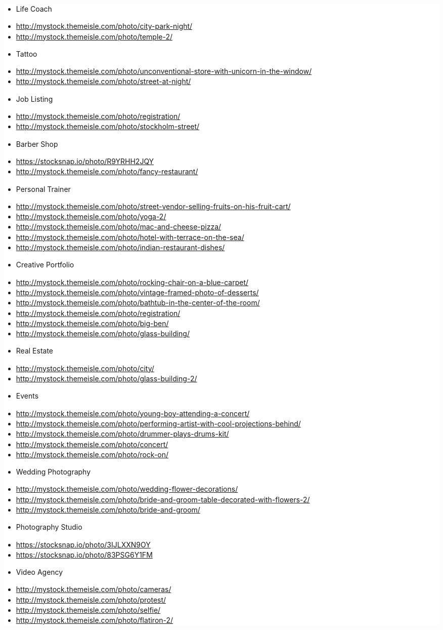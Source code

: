 - Life Coach
* http://mystock.themeisle.com/photo/city-park-night/
* http://mystock.themeisle.com/photo/temple-2/

- Tattoo
* http://mystock.themeisle.com/photo/unconventional-store-with-unicorn-in-the-window/
* http://mystock.themeisle.com/photo/street-at-night/

- Job Listing
* http://mystock.themeisle.com/photo/registration/
* http://mystock.themeisle.com/photo/stockholm-street/

- Barber Shop
* https://stocksnap.io/photo/R9YRHH2JQY
* http://mystock.themeisle.com/photo/fancy-restaurant/

- Personal Trainer
* http://mystock.themeisle.com/photo/street-vendor-selling-fruits-on-his-fruit-cart/
* http://mystock.themeisle.com/photo/yoga-2/
* http://mystock.themeisle.com/photo/mac-and-cheese-pizza/
* http://mystock.themeisle.com/photo/hotel-with-terrace-on-the-sea/
* http://mystock.themeisle.com/photo/indian-restaurant-dishes/

- Creative Portfolio
* http://mystock.themeisle.com/photo/rocking-chair-on-a-blue-carpet/
* http://mystock.themeisle.com/photo/vintage-framed-photo-of-desserts/
* http://mystock.themeisle.com/photo/bathtub-in-the-center-of-the-room/
* http://mystock.themeisle.com/photo/registration/
* http://mystock.themeisle.com/photo/big-ben/
* http://mystock.themeisle.com/photo/glass-building/

- Real Estate
* http://mystock.themeisle.com/photo/city/
* http://mystock.themeisle.com/photo/glass-building-2/

- Events
* http://mystock.themeisle.com/photo/young-boy-attending-a-concert/
* http://mystock.themeisle.com/photo/performing-artist-with-cool-projections-behind/
* http://mystock.themeisle.com/photo/drummer-plays-drums-kit/
* http://mystock.themeisle.com/photo/concert/
* http://mystock.themeisle.com/photo/rock-on/

- Wedding Photography
* http://mystock.themeisle.com/photo/wedding-flower-decorations/
* http://mystock.themeisle.com/photo/bride-and-groom-table-decorated-with-flowers-2/
* http://mystock.themeisle.com/photo/bride-and-groom/

- Photography Studio
* https://stocksnap.io/photo/3IJLXXN9OY
* https://stocksnap.io/photo/83PSG6Y1FM

- Video Agency
* http://mystock.themeisle.com/photo/cameras/
* http://mystock.themeisle.com/photo/protest/
* http://mystock.themeisle.com/photo/selfie/
* http://mystock.themeisle.com/photo/flatiron-2/

